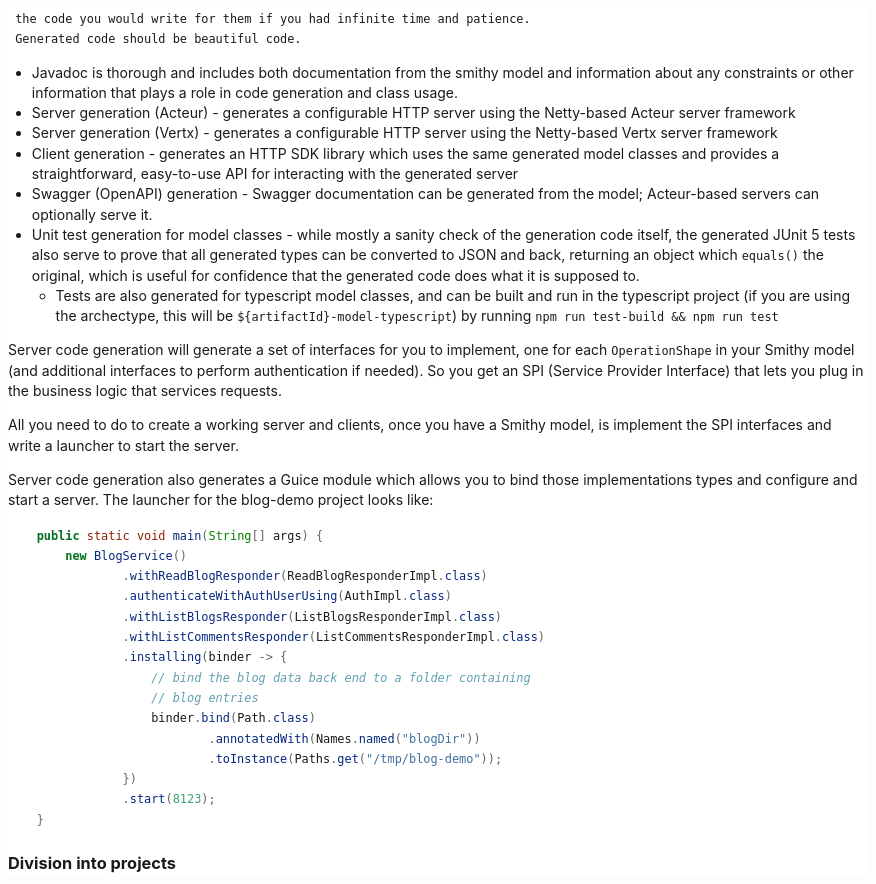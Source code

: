      the code you would write for them if you had infinite time and patience.
     Generated code should be beautiful code.
   * Javadoc is thorough and includes both documentation from the smithy model
     and information about any constraints or other information that plays a
     role in code generation and class usage.
 * Server generation (Acteur) - generates a configurable HTTP server using the
Netty-based Acteur server framework
 * Server generation (Vertx) - generates a configurable HTTP server using the
Netty-based Vertx server framework
 * Client generation - generates an HTTP SDK library which uses the same
generated model classes and provides a straightforward, easy-to-use API for
interacting with the generated server
 * Swagger (OpenAPI) generation - Swagger documentation can be generated from
the model; Acteur-based servers can optionally serve it.
 * Unit test generation for model classes - while mostly a sanity check of the
generation code itself, the generated JUnit 5 tests also serve to prove that
all generated types can be converted to JSON and back, returning an object which
`equals()` the original, which is useful for confidence that the generated code
does what it is supposed to.
   * Tests are also generated for typescript model classes, and can be built and
     run in the typescript project (if you are using the archectype, this will be
     `${artifactId}-model-typescript`) by running `npm run test-build && npm run test`

Server code generation will generate a set of interfaces for you to implement,
one for each `OperationShape` in your Smithy model (and additional interfaces
to perform authentication if needed).  So you get an SPI (Service Provider Interface)
that lets you plug in the business logic that services requests.

All you need to do to create a working server and clients, once you have a Smithy model,
is implement the SPI interfaces and write a launcher to start the server.

Server code generation also generates a Guice module which allows you
to bind those implementations types and configure and start a server.  The
launcher for the blog-demo project looks like:

```java
    public static void main(String[] args) {
        new BlogService()
                .withReadBlogResponder(ReadBlogResponderImpl.class)
                .authenticateWithAuthUserUsing(AuthImpl.class)
                .withListBlogsResponder(ListBlogsResponderImpl.class)
                .withListCommentsResponder(ListCommentsResponderImpl.class)
                .installing(binder -> {
                    // bind the blog data back end to a folder containing
                    // blog entries
                    binder.bind(Path.class)
                            .annotatedWith(Names.named("blogDir"))
                            .toInstance(Paths.get("/tmp/blog-demo"));
                })
                .start(8123);
    }
```

### Division into projects
